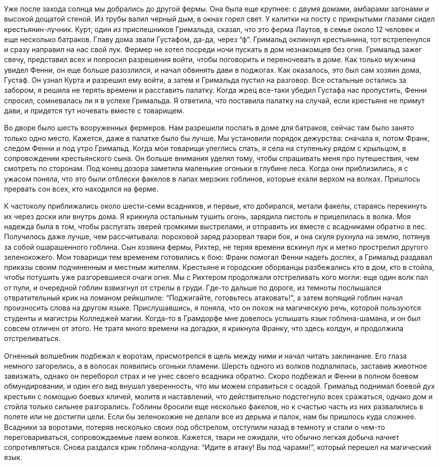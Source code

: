 Уже после захода солнца мы добрались до другой фермы. Она была еще крупнее: с двумя домами, амбарами загонами и высокой дощатой стеной. Из трубы валил черный дым, в окнах горел свет. У калитки на посту с прикрытыми глазами сидел крестьянин-лучник. Курт, один из приспешников Гримальда, сказал, что это ферма Лаутов, в семье около 12 человек и еще несколько батраков. Главу дома звали Густафом, да-да, через “ф”. Гримальд окликнул крестьянина, тот встрепенулся и сразу направил на нас свой лук. Фермер не хотел посреди ночи пускать в дом незнакомцев без огня. Гримальд зажег свечу, представил всех и попросил разрешения войти, чтобы поговорить и переночевать в доме. Как только мужчина увидел Фенни, он еще больше разозлился, и начал обвинять дави в поджогах. Как оказалось, это был сам хозяин дома, Густаф. Он узнал Курта и разрешил ему войти, а затем и Гримальда пустил на разговор. Все остальные остались за забором, я решила не терять времени и расставить палатку. Когда жрец все-таки убедил Густафа нас пропустить, Фенни спросил, сомневалась ли я в успехе Гримальда. Я ответила, что поставила палатку на случай, если крестьяне не примут дави, и придется тут ночевать вместе с товарищем.

Во дворе было шесть вооруженных фермеров. Нам разрешили поспать в доме для батраков, сейчас там было занято только одно место. Кажется, даже в палатке было бы лучше. Мы установили порядок дежурства: сначала я, потом Франк, следом Фенни и под утро Гримальд. Когда мои товарищи улеглись спать, я села на ступеньку рядом с крыльцом, в сопровождении крестьянского сына. Он больше внимания уделял тому, чтобы спрашивать меня про путешествия, чем смотреть по сторонам. Под конец дозора заметила маленькие огоньки в глубине леса. Когда они приблизились, я с ужасом поняла, что это были отблески факелов в лапах мерзких гоблинов, которые ехали верхом на волках. Пришлось прервать сон всех, кто находился на ферме.

К частоколу приближались около шести-семи всадников, и первые, кто добирался, метали факелы, стараясь перекинуть их через доски или внутрь дома. Я крикнула остальным тушить огонь, зарядила пистоль и прицелилась в волка. Моя надежда была в том, чтобы распугать зверей громкими выстрелами, и отправить их вместе с всадниками обратно в лес. Получилось даже лучше, чем рассчитывала: пороховой заряд разорвал твари бок, и она скуля рухнула на землю, потянув за собой ошарашенного гоблина. Сын хозяина фермы, Рихтер, не теряя времени вскинул лук и метко прострелил другого зеленокожего. Мои товарищи тем временем готовились к бою: Франк помогал Фенни надеть доспех, а Гримальд раздавал приказы своим подчиненным и местным жителям. Крестьяне и городские оборванцы разбежались кто в дом, кто в стойла, чтобы потушить уже разгоревшиеся очаги огня. Мы с Рихтером продолжали отстреливать кого могли: еще один волк пал от пули, и очередной гоблин взвизгнул от стрелы в груди. Где-то дальше по дороге, из темноты послышался отвратительный крик на ломаном рейкшпиле: “Поджигайте, готовьтесь атаковать!”, а затем вопящий гоблин начал произносить слова на другом языке. Прислушавшись, я поняла, что он похож на магическую речь, которой пользуются студенты и магистры Колледжей магии. Когда-то в Грамдорфе мне довелось услышать язык гоблина-шамана, и он был совсем отличен от этого. Не тратя много времени на догадки, я крикнула Франку, что здесь колдун, и продолжила отстреливаться. 

Огненный волшебник подбежал к воротам, присмотрелся в щель между ними и начал читать заклинание. Его глаза немного загорелись, а в волосах появились огоньки пламени. Шерсть одного из волков подпалилась, заставив животное завизжать, однако он переборол страх и не унес своего всадника обратно. Скоро подбежал и Фенни в полном боевом обмундировании, и один его вид внушал уверенность, что мы можем справиться с осадой. Гримальд поднимал боевой дух крестьян с помощью боевых кличей, молитв и наставлений, что действительно подстегнуло всех сражаться, однако дом и стойла только сильнее разгорались. Гоблины бросили еще несколько факелов, но к счастью часть из них развалились в полете или не достигли цели. Если бы зеленокожие не делали все из дерьма и палок, нам бы пришлось куда сложнее. Всадники за воротами, потеряв несколько своих под обстрелом, отступили назад в темноту и стали о чем-то переговариваться, сопровождаемые лаем волков. Кажется, твари не ожидали, что обычно легкая добыча начнет сопротивляться. Снова раздался крик гоблина-колдуна: “Идите в атаку! Вы под чарами!”, который перешел на магический язык.
